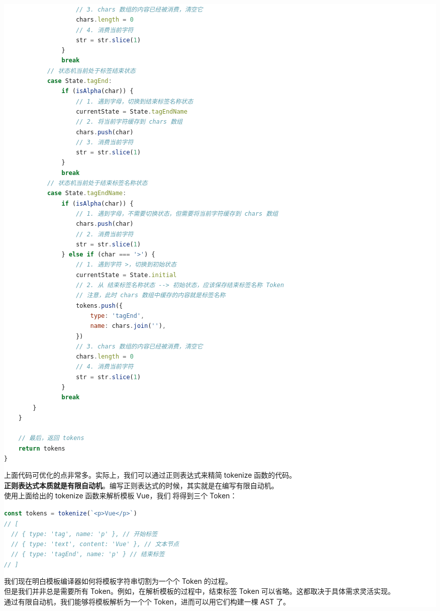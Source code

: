 ```javascript
					// 3. chars 数组的内容已经被消费，清空它
					chars.length = 0
					// 4. 消费当前字符
					str = str.slice(1)
				}
				break
			// 状态机当前处于标签结束状态
			case State.tagEnd:
				if (isAlpha(char)) {
					// 1. 遇到字母，切换到结束标签名称状态
					currentState = State.tagEndName
					// 2. 将当前字符缓存到 chars 数组
					chars.push(char)
					// 3. 消费当前字符
					str = str.slice(1)
				}
				break
			// 状态机当前处于结束标签名称状态
			case State.tagEndName:
				if (isAlpha(char)) {
					// 1. 遇到字母，不需要切换状态，但需要将当前字符缓存到 chars 数组
					chars.push(char)
					// 2. 消费当前字符
					str = str.slice(1)
				} else if (char === '>') {
					// 1. 遇到字符 >，切换到初始状态
					currentState = State.initial
					// 2. 从 结束标签名称状态 --> 初始状态，应该保存结束标签名称 Token
					// 注意，此时 chars 数组中缓存的内容就是标签名称
					tokens.push({
						type: 'tagEnd',
						name: chars.join(''),
					})
					// 3. chars 数组的内容已经被消费，清空它
					chars.length = 0
					// 4. 消费当前字符
					str = str.slice(1)
				}
				break
		}
	}

	// 最后，返回 tokens
	return tokens
}
```
上面代码可优化的点非常多。实际上，我们可以通过正则表达式来精简 tokenize 函数的代码。<br />**正则表达式本质就是有限自动机**。编写正则表达式的时候，其实就是在编写有限自动机。<br />使用上面给出的 tokenize 函数来解析模板 Vue，我们 将得到三个 Token：
```javascript
const tokens = tokenize(`<p>Vue</p>`)
// [
  // { type: 'tag', name: 'p' }, // 开始标签
  // { type: 'text', content: 'Vue' }, // 文本节点
  // { type: 'tagEnd', name: 'p' } // 结束标签
// ]
```
我们现在明白模板编译器如何将模板字符串切割为一个个 Token 的过程。<br />但是我们并非总是需要所有 Token。例如，在解析模板的过程中，结束标签 Token 可以省略。这都取决于具体需求灵活实现。<br />通过有限自动机，我们能够将模板解析为一个个 Token，进而可以用它们构建一棵 AST 了。
